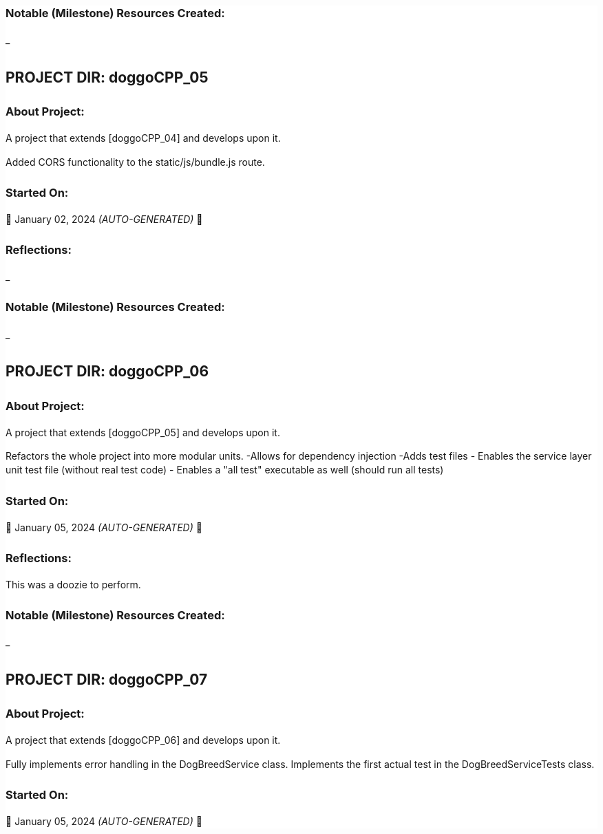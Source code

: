 ### Notable (Milestone) Resources Created:
_


## PROJECT DIR: doggoCPP_05
### About Project:
A project that extends [doggoCPP_04] and develops upon it.

Added CORS functionality to the static/js/bundle.js route.

### Started On:
:calendar: January 02, 2024 *(AUTO-GENERATED)* :calendar:

### Reflections:
_

### Notable (Milestone) Resources Created:
_


## PROJECT DIR: doggoCPP_06
### About Project:
A project that extends [doggoCPP_05] and develops upon it.

Refactors the whole project into more modular units.
-Allows for dependency injection
-Adds test files
	- Enables the service layer unit test file (without real test code)
	- Enables a "all test" executable as well (should run all tests)

### Started On:
:calendar: January 05, 2024 *(AUTO-GENERATED)* :calendar:

### Reflections:
This was a doozie to perform.

### Notable (Milestone) Resources Created:
_


## PROJECT DIR: doggoCPP_07
### About Project:
A project that extends [doggoCPP_06] and develops upon it.

Fully implements error handling in the DogBreedService class.
Implements the first actual test in the DogBreedServiceTests class.

### Started On:
:calendar: January 05, 2024 *(AUTO-GENERATED)* :calendar:
